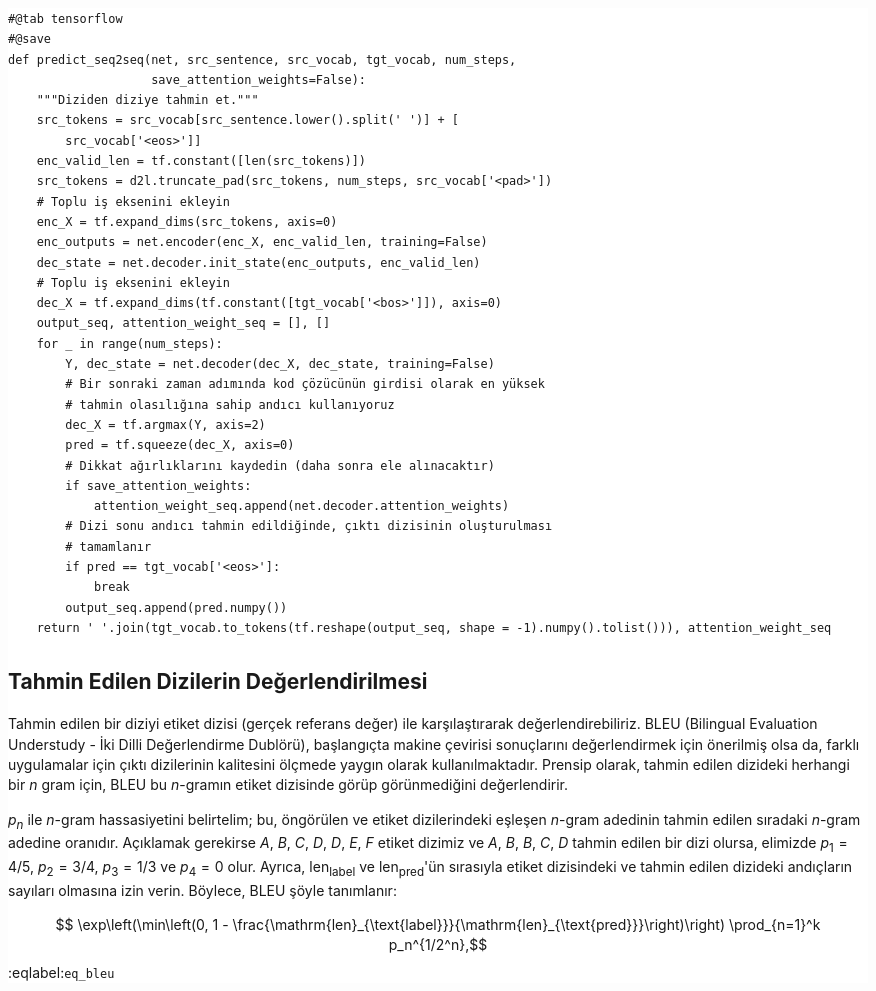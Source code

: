 ```{.python .input}
#@tab tensorflow
#@save
def predict_seq2seq(net, src_sentence, src_vocab, tgt_vocab, num_steps,
                    save_attention_weights=False):
    """Diziden diziye tahmin et."""
    src_tokens = src_vocab[src_sentence.lower().split(' ')] + [
        src_vocab['<eos>']]
    enc_valid_len = tf.constant([len(src_tokens)])
    src_tokens = d2l.truncate_pad(src_tokens, num_steps, src_vocab['<pad>'])
    # Toplu iş eksenini ekleyin
    enc_X = tf.expand_dims(src_tokens, axis=0)
    enc_outputs = net.encoder(enc_X, enc_valid_len, training=False)
    dec_state = net.decoder.init_state(enc_outputs, enc_valid_len)
    # Toplu iş eksenini ekleyin
    dec_X = tf.expand_dims(tf.constant([tgt_vocab['<bos>']]), axis=0)
    output_seq, attention_weight_seq = [], []
    for _ in range(num_steps):
        Y, dec_state = net.decoder(dec_X, dec_state, training=False)
        # Bir sonraki zaman adımında kod çözücünün girdisi olarak en yüksek 
        # tahmin olasılığına sahip andıcı kullanıyoruz
        dec_X = tf.argmax(Y, axis=2)
        pred = tf.squeeze(dec_X, axis=0)
        # Dikkat ağırlıklarını kaydedin (daha sonra ele alınacaktır)
        if save_attention_weights:
            attention_weight_seq.append(net.decoder.attention_weights)
        # Dizi sonu andıcı tahmin edildiğinde, çıktı dizisinin oluşturulması 
        # tamamlanır
        if pred == tgt_vocab['<eos>']:
            break
        output_seq.append(pred.numpy())
    return ' '.join(tgt_vocab.to_tokens(tf.reshape(output_seq, shape = -1).numpy().tolist())), attention_weight_seq
```

## Tahmin Edilen Dizilerin Değerlendirilmesi

Tahmin edilen bir diziyi etiket dizisi (gerçek referans değer) ile karşılaştırarak değerlendirebiliriz. BLEU (Bilingual Evaluation Understudy - İki Dilli Değerlendirme Dublörü), başlangıçta makine çevirisi sonuçlarını değerlendirmek için önerilmiş olsa da, farklı uygulamalar için çıktı dizilerinin kalitesini ölçmede yaygın olarak kullanılmaktadır. Prensip olarak, tahmin edilen dizideki herhangi bir $n$ gram için, BLEU bu $n$-gramın etiket dizisinde görüp görünmediğini değerlendirir.

$p_n$ ile $n$-gram hassasiyetini belirtelim; bu, öngörülen ve etiket dizilerindeki eşleşen $n$-gram adedinin tahmin edilen sıradaki $n$-gram adedine oranıdır. Açıklamak gerekirse $A$, $B$, $C$, $D$, $D$, $E$, $F$ etiket dizimiz ve $A$, $B$, $B$, $C$, $D$ tahmin edilen bir dizi olursa, elimizde $p_1 = 4/5$, $p_2 = 3/4$, $p_3 = 1/3$ ve $p_4 = 0$ olur. Ayrıca, $\mathrm{len}_{\text{label}}$ ve $\mathrm{len}_{\text{pred}}$'ün sırasıyla etiket dizisindeki ve tahmin edilen dizideki andıçların sayıları olmasına izin verin. Böylece, BLEU şöyle tanımlanır:

$$ \exp\left(\min\left(0, 1 - \frac{\mathrm{len}_{\text{label}}}{\mathrm{len}_{\text{pred}}}\right)\right) \prod_{n=1}^k p_n^{1/2^n},$$
:eqlabel:`eq_bleu`
